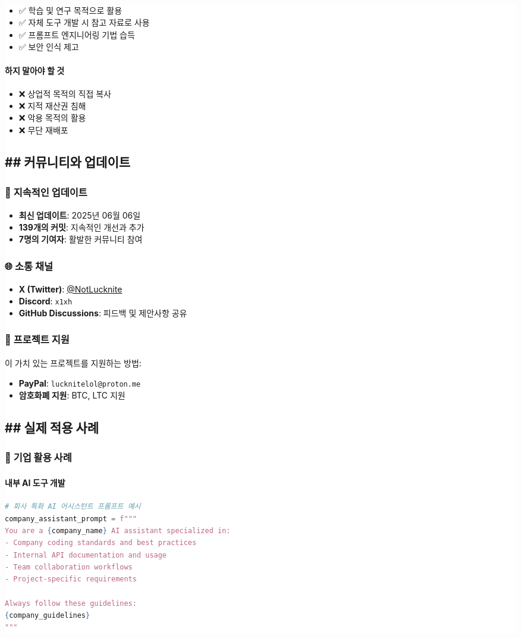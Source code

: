- ✅ 학습 및 연구 목적으로 활용
- ✅ 자체 도구 개발 시 참고 자료로 사용
- ✅ 프롬프트 엔지니어링 기법 습득
- ✅ 보안 인식 제고

#### **하지 말아야 할 것**

- ❌ 상업적 목적의 직접 복사
- ❌ 지적 재산권 침해
- ❌ 악용 목적의 활용
- ❌ 무단 재배포

## ## 커뮤니티와 업데이트

### 🔄 **지속적인 업데이트**

- **최신 업데이트**: 2025년 06월 06일
- **139개의 커밋**: 지속적인 개선과 추가
- **7명의 기여자**: 활발한 커뮤니티 참여

### 🌐 **소통 채널**

- **X (Twitter)**: [@NotLucknite](https://twitter.com/NotLucknite)
- **Discord**: `x1xh`
- **GitHub Discussions**: 피드백 및 제안사항 공유

### 💝 **프로젝트 지원**

이 가치 있는 프로젝트를 지원하는 방법:

- **PayPal**: `lucknitelol@proton.me`
- **암호화폐 지원**: BTC, LTC 지원

## ## 실제 적용 사례

### 🏢 **기업 활용 사례**

#### **내부 AI 도구 개발**

```python
# 회사 특화 AI 어시스턴트 프롬프트 예시
company_assistant_prompt = f"""
You are a {company_name} AI assistant specialized in:
- Company coding standards and best practices
- Internal API documentation and usage
- Team collaboration workflows
- Project-specific requirements

Always follow these guidelines:
{company_guidelines}
"""
```
